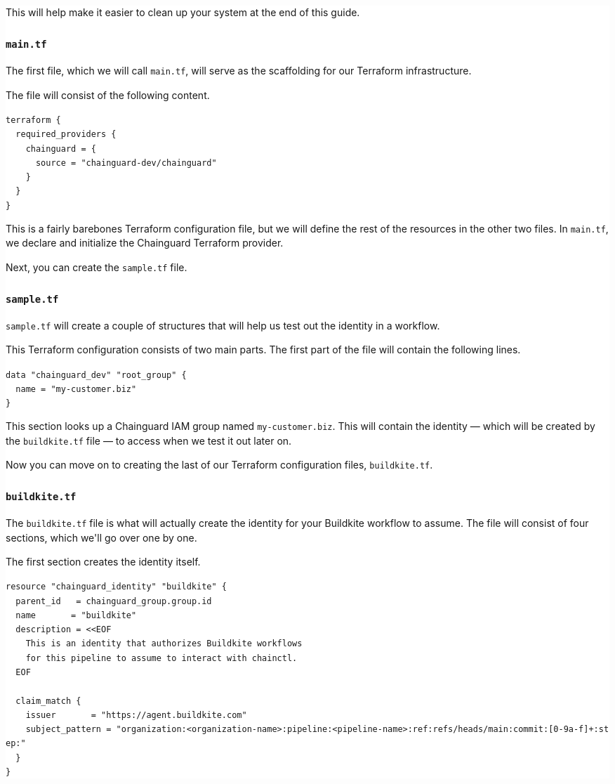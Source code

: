 This will help make it easier to clean up your system at the end of this guide.


### `main.tf`

The first file, which we will call `main.tf`, will serve as the scaffolding for our Terraform infrastructure.

The file will consist of the following content.

```hcl
terraform {
  required_providers {
    chainguard = {
      source = "chainguard-dev/chainguard"
    }
  }
}
```

This is a fairly barebones Terraform configuration file, but we will define the rest of the resources in the other two files. In `main.tf`, we declare and initialize the Chainguard Terraform provider.

Next, you can create the `sample.tf` file.

### `sample.tf`

`sample.tf` will create a couple of structures that will help us test out the identity in a workflow.

This Terraform configuration consists of two main parts. The first part of the file will contain the following lines.

```
data "chainguard_dev" "root_group" {
  name = "my-customer.biz"
}
```

This section looks up a Chainguard IAM group named `my-customer.biz`. This will contain the identity — which will be created by the `buildkite.tf` file — to access when we test it out later on.

Now you can move on to creating the last of our Terraform configuration files, `buildkite.tf`.

### `buildkite.tf`

The `buildkite.tf` file is what will actually create the identity for your Buildkite workflow to assume. The file will consist of four sections, which we'll go over one by one.

The first section creates the identity itself.

```
resource "chainguard_identity" "buildkite" {
  parent_id   = chainguard_group.group.id
  name   	 = "buildkite"
  description = <<EOF
    This is an identity that authorizes Buildkite workflows
    for this pipeline to assume to interact with chainctl.
  EOF

  claim_match {
    issuer 		 = "https://agent.buildkite.com"
    subject_pattern = "organization:<organization-name>:pipeline:<pipeline-name>:ref:refs/heads/main:commit:[0-9a-f]+:step:"
  }
}
```
